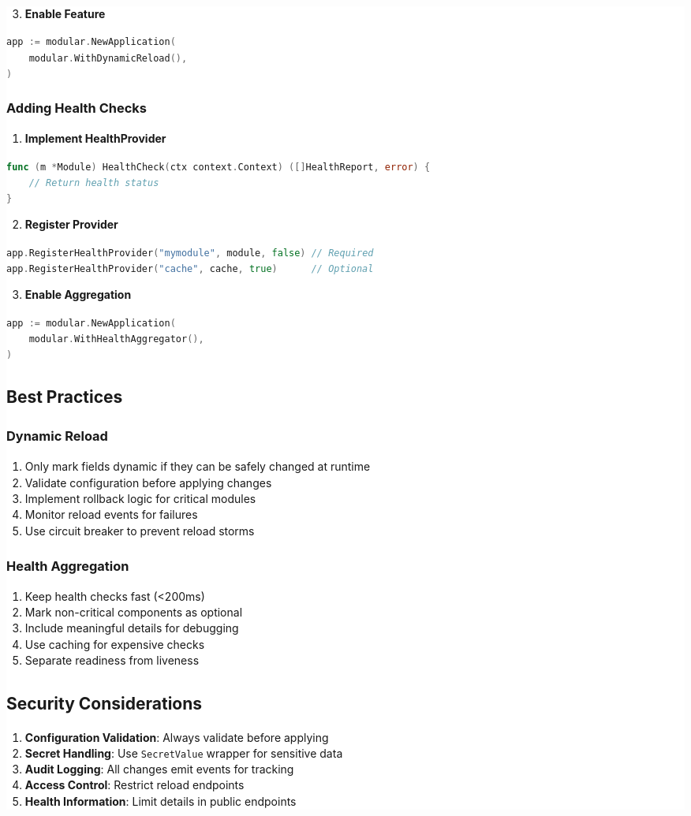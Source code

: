 3. **Enable Feature**
```go
app := modular.NewApplication(
    modular.WithDynamicReload(),
)
```

### Adding Health Checks

1. **Implement HealthProvider**
```go
func (m *Module) HealthCheck(ctx context.Context) ([]HealthReport, error) {
    // Return health status
}
```

2. **Register Provider**
```go
app.RegisterHealthProvider("mymodule", module, false) // Required
app.RegisterHealthProvider("cache", cache, true)      // Optional
```

3. **Enable Aggregation**
```go
app := modular.NewApplication(
    modular.WithHealthAggregator(),
)
```

## Best Practices

### Dynamic Reload
1. Only mark fields dynamic if they can be safely changed at runtime
2. Validate configuration before applying changes
3. Implement rollback logic for critical modules
4. Monitor reload events for failures
5. Use circuit breaker to prevent reload storms

### Health Aggregation
1. Keep health checks fast (<200ms)
2. Mark non-critical components as optional
3. Include meaningful details for debugging
4. Use caching for expensive checks
5. Separate readiness from liveness

## Security Considerations

1. **Configuration Validation**: Always validate before applying
2. **Secret Handling**: Use `SecretValue` wrapper for sensitive data
3. **Audit Logging**: All changes emit events for tracking
4. **Access Control**: Restrict reload endpoints
5. **Health Information**: Limit details in public endpoints
